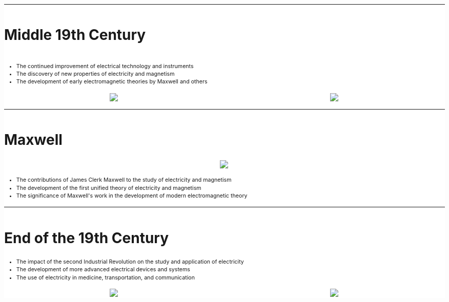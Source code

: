 
---
<style scoped>p,li {font-size:0.80em}</style>

 # Middle 19th Century
<div style='flex:1 1 auto; min-height:0;' class="grid grid-cols-8 gap-4">
<div style='display:flex; flex-flow:column; min-height:0;' class="col-span-4">

- The continued improvement of electrical technology and instruments
- The discovery of new properties of electricity and magnetism
- The development of early electromagnetic theories by Maxwell and others
</div>

<div style='display:flex; flex-flow:column; min-height:0;' class="col-span-4">

<div style="display: flex; flex: 1 1 auto; flex-flow: row; min-height: 0"><div style="display: flex; flex: 1 1 auto; justify-content: center;min-height:0;min-width:0; margin-bottom:0.1em;;margin-right:0.15em">
<img style='object-fit: contain; max-height:100%; max-width:100%; background-color: rgba(0,0,0,0);' src='https://upload.wikimedia.org/wikipedia/commons/thumb/a/a3/Baron_Kelvin_1906.jpg/170px-Baron_Kelvin_1906.jpg'/>
</div>
<div style="display: flex; flex: 1 1 auto; justify-content: center;min-height:0;min-width:0; margin-bottom:0.1em;;margin-right:0.15em">
<img style='object-fit: contain; max-height:100%; max-width:100%; background-color: rgba(0,0,0,0);' src='https://upload.wikimedia.org/wikipedia/commons/thumb/e/ec/Siemens_Hefner-Alteneck_Dynamomaschine.png/220px-Siemens_Hefner-Alteneck_Dynamomaschine.png'/>
</div>
</div>

</div>

</div>


---
<style scoped>p,li {font-size:0.84em}</style>

 # Maxwell
<div style="display: flex; flex: 1 1 auto; flex-flow: row; min-height: 0"><div style="display: flex; flex: 1 1 auto; justify-content: center;min-height:0;min-width:0; margin-bottom:0.1em;;margin-right:0.15em">
<img style='object-fit: contain; max-height:100%; max-width:100%; background-color: rgba(0,0,0,0);' src='https://upload.wikimedia.org/wikipedia/commons/thumb/5/57/James_Clerk_Maxwell.png/170px-James_Clerk_Maxwell.png'/>
</div>
</div>

- The contributions of James Clerk Maxwell to the study of electricity and magnetism
- The development of the first unified theory of electricity and magnetism
- The significance of Maxwell's work in the development of modern electromagnetic theory

---
<style scoped>p,li {font-size:0.76em}</style>

 # End of the 19th Century
- The impact of the second Industrial Revolution on the study and application of electricity
- The development of more advanced electrical devices and systems
- The use of electricity in medicine, transportation, and communication
<div style="display: flex; flex: 1 1 auto; flex-flow: row; min-height: 0"><div style="display: flex; flex: 1 1 auto; justify-content: center;min-height:0;min-width:0; margin-bottom:0.1em;;margin-right:0.15em">
<img style='object-fit: contain; max-height:100%; max-width:100%; background-color: rgba(0,0,0,0);' src='https://upload.wikimedia.org/wikipedia/commons/thumb/5/50/Heinrich_Rudolf_Hertz.jpg/170px-Heinrich_Rudolf_Hertz.jpg'/>
</div>
<div style="display: flex; flex: 1 1 auto; justify-content: center;min-height:0;min-width:0; margin-bottom:0.1em;;margin-right:0.15em">
<img style='object-fit: contain; max-height:100%; max-width:100%; background-color: rgba(0,0,0,0);' src='https://upload.wikimedia.org/wikipedia/commons/thumb/9/95/Oheaviside.jpg/170px-Oheaviside.jpg'/>